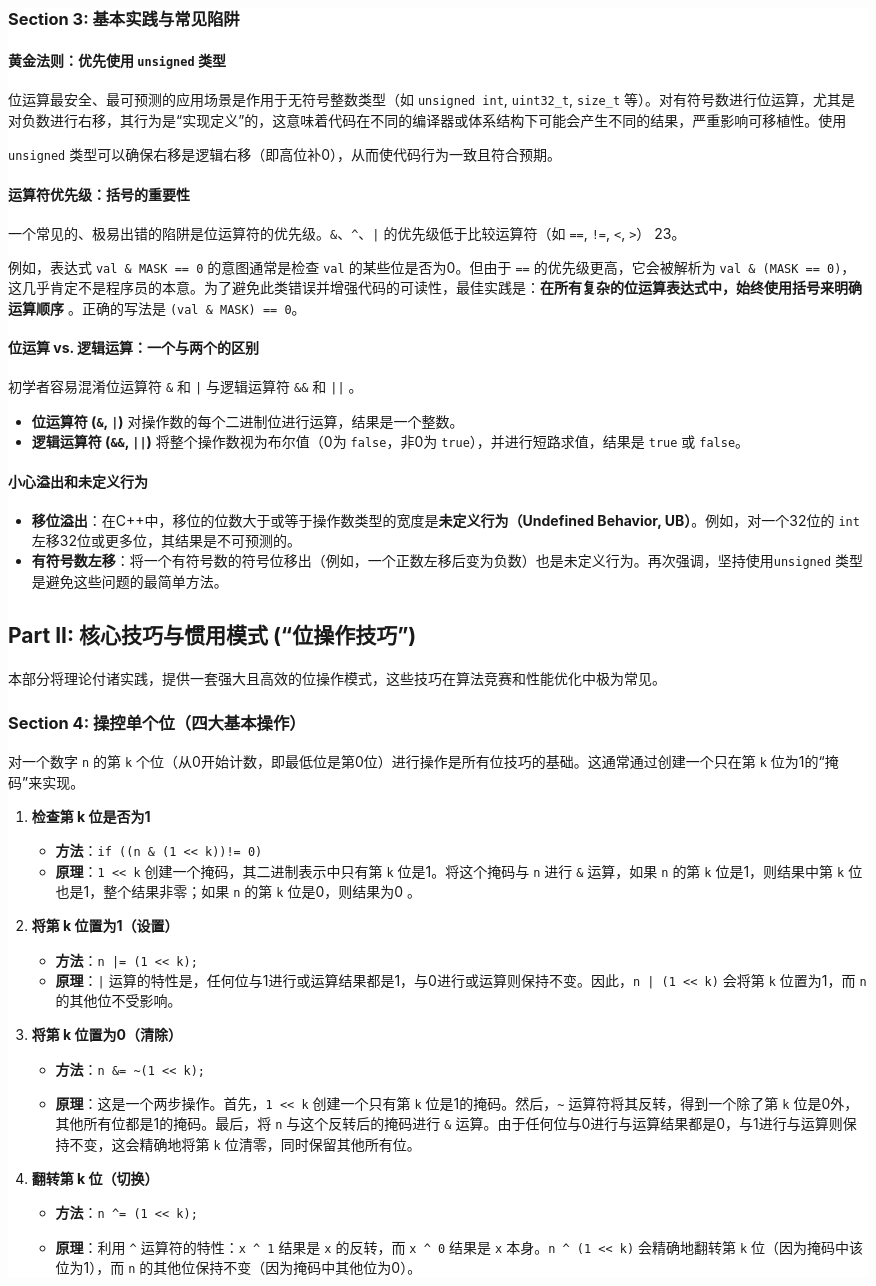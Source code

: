 ### Section 3: 基本实践与常见陷阱

#### 黄金法则：优先使用 `unsigned` 类型

位运算最安全、最可预测的应用场景是作用于无符号整数类型（如 `unsigned int`, `uint32_t`, `size_t` 等）。对有符号数进行位运算，尤其是对负数进行右移，其行为是“实现定义”的，这意味着代码在不同的编译器或体系结构下可能会产生不同的结果，严重影响可移植性。使用

`unsigned` 类型可以确保右移是逻辑右移（即高位补0），从而使代码行为一致且符合预期。

#### 运算符优先级：括号的重要性

一个常见的、极易出错的陷阱是位运算符的优先级。`&`、`^`、`|` 的优先级低于比较运算符（如 `==`, `!=`, `<`, `>`） 23。

例如，表达式 `val & MASK == 0` 的意图通常是检查 `val` 的某些位是否为0。但由于 `==` 的优先级更高，它会被解析为 `val & (MASK == 0)`，这几乎肯定不是程序员的本意。为了避免此类错误并增强代码的可读性，最佳实践是：**在所有复杂的位运算表达式中，始终使用括号来明确运算顺序** 。正确的写法是 `(val & MASK) == 0`。

#### 位运算 vs. 逻辑运算：一个与两个的区别

初学者容易混淆位运算符 `&` 和 `|` 与逻辑运算符 `&&` 和 `||` 。

- **位运算符 (`&`, `|`)** 对操作数的每个二进制位进行运算，结果是一个整数。
- **逻辑运算符 (`&&`, `||`)** 将整个操作数视为布尔值（0为 `false`，非0为 `true`），并进行短路求值，结果是 `true` 或 `false`。

#### 小心溢出和未定义行为

- **移位溢出**：在C++中，移位的位数大于或等于操作数类型的宽度是**未定义行为（Undefined Behavior, UB）**。例如，对一个32位的 `int` 左移32位或更多位，其结果是不可预测的。
- **有符号数左移**：将一个有符号数的符号位移出（例如，一个正数左移后变为负数）也是未定义行为。再次强调，坚持使用`unsigned` 类型是避免这些问题的最简单方法。

## Part II: 核心技巧与惯用模式 (“位操作技巧”)

本部分将理论付诸实践，提供一套强大且高效的位操作模式，这些技巧在算法竞赛和性能优化中极为常见。

### Section 4: 操控单个位（四大基本操作）

对一个数字 `n` 的第 `k` 个位（从0开始计数，即最低位是第0位）进行操作是所有位技巧的基础。这通常通过创建一个只在第 `k` 位为1的“掩码”来实现。

1. **检查第 k 位是否为1**
    - **方法**：`if ((n & (1 << k))!= 0)`
    - **原理**：`1 << k` 创建一个掩码，其二进制表示中只有第 `k` 位是1。将这个掩码与 `n` 进行 `&` 运算，如果 `n` 的第 `k` 位是1，则结果中第 `k` 位也是1，整个结果非零；如果 `n` 的第 `k` 位是0，则结果为0 。
2. **将第 k 位置为1（设置）**
    - **方法**：`n |= (1 << k);`
    - **原理**：`|` 运算的特性是，任何位与1进行或运算结果都是1，与0进行或运算则保持不变。因此，`n | (1 << k)` 会将第 `k` 位置为1，而 `n` 的其他位不受影响。
3. **将第 k 位置为0（清除）**
    
    - **方法**：`n &= ~(1 << k);`
        
    - **原理**：这是一个两步操作。首先，`1 << k` 创建一个只有第 `k` 位是1的掩码。然后，`~` 运算符将其反转，得到一个除了第 `k` 位是0外，其他所有位都是1的掩码。最后，将 `n` 与这个反转后的掩码进行 `&` 运算。由于任何位与0进行与运算结果都是0，与1进行与运算则保持不变，这会精确地将第 `k` 位清零，同时保留其他所有位。
        
4. **翻转第 k 位（切换）**
    
    - **方法**：`n ^= (1 << k);`
        
    - **原理**：利用 `^` 运算符的特性：`x ^ 1` 结果是 `x` 的反转，而 `x ^ 0` 结果是 `x` 本身。`n ^ (1 << k)` 会精确地翻转第 `k` 位（因为掩码中该位为1），而 `n` 的其他位保持不变（因为掩码中其他位为0）。
        